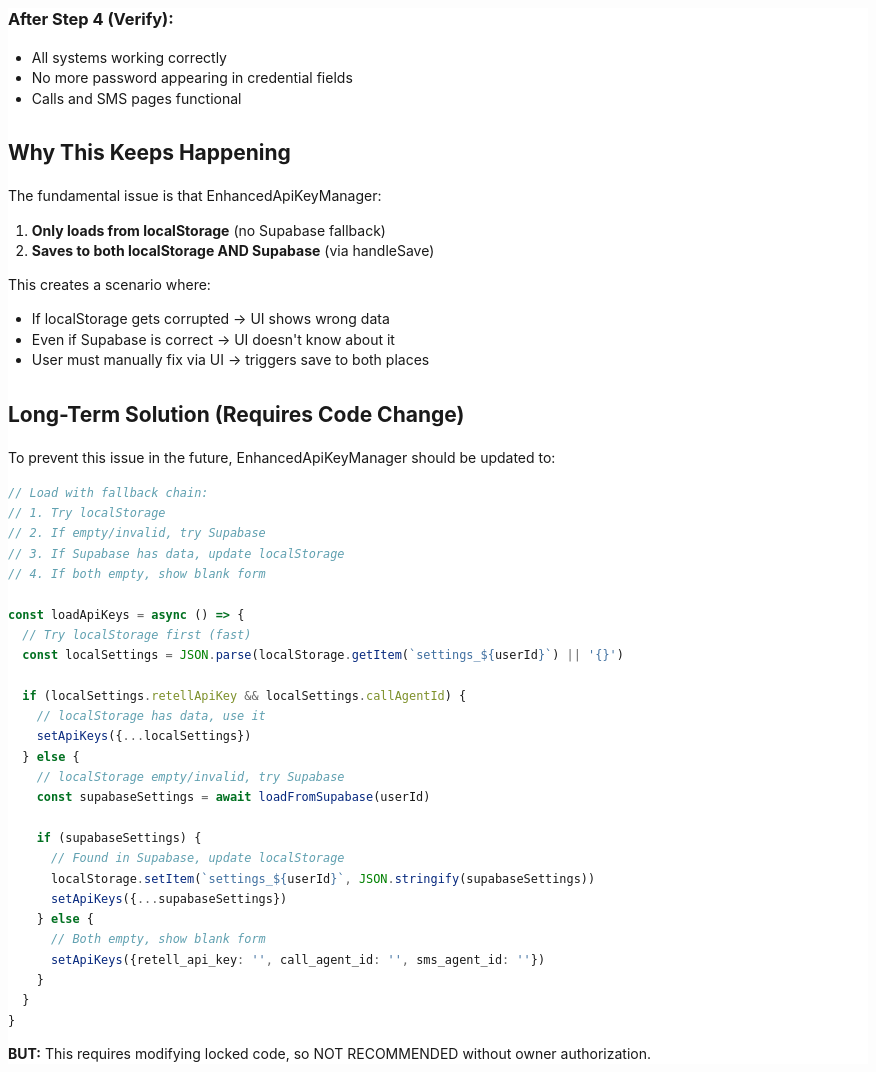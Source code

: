 ### After Step 4 (Verify):
- All systems working correctly
- No more password appearing in credential fields
- Calls and SMS pages functional

## Why This Keeps Happening

The fundamental issue is that EnhancedApiKeyManager:
1. **Only loads from localStorage** (no Supabase fallback)
2. **Saves to both localStorage AND Supabase** (via handleSave)

This creates a scenario where:
- If localStorage gets corrupted → UI shows wrong data
- Even if Supabase is correct → UI doesn't know about it
- User must manually fix via UI → triggers save to both places

## Long-Term Solution (Requires Code Change)

To prevent this issue in the future, EnhancedApiKeyManager should be updated to:

```typescript
// Load with fallback chain:
// 1. Try localStorage
// 2. If empty/invalid, try Supabase
// 3. If Supabase has data, update localStorage
// 4. If both empty, show blank form

const loadApiKeys = async () => {
  // Try localStorage first (fast)
  const localSettings = JSON.parse(localStorage.getItem(`settings_${userId}`) || '{}')

  if (localSettings.retellApiKey && localSettings.callAgentId) {
    // localStorage has data, use it
    setApiKeys({...localSettings})
  } else {
    // localStorage empty/invalid, try Supabase
    const supabaseSettings = await loadFromSupabase(userId)

    if (supabaseSettings) {
      // Found in Supabase, update localStorage
      localStorage.setItem(`settings_${userId}`, JSON.stringify(supabaseSettings))
      setApiKeys({...supabaseSettings})
    } else {
      // Both empty, show blank form
      setApiKeys({retell_api_key: '', call_agent_id: '', sms_agent_id: ''})
    }
  }
}
```

**BUT:** This requires modifying locked code, so NOT RECOMMENDED without owner authorization.
